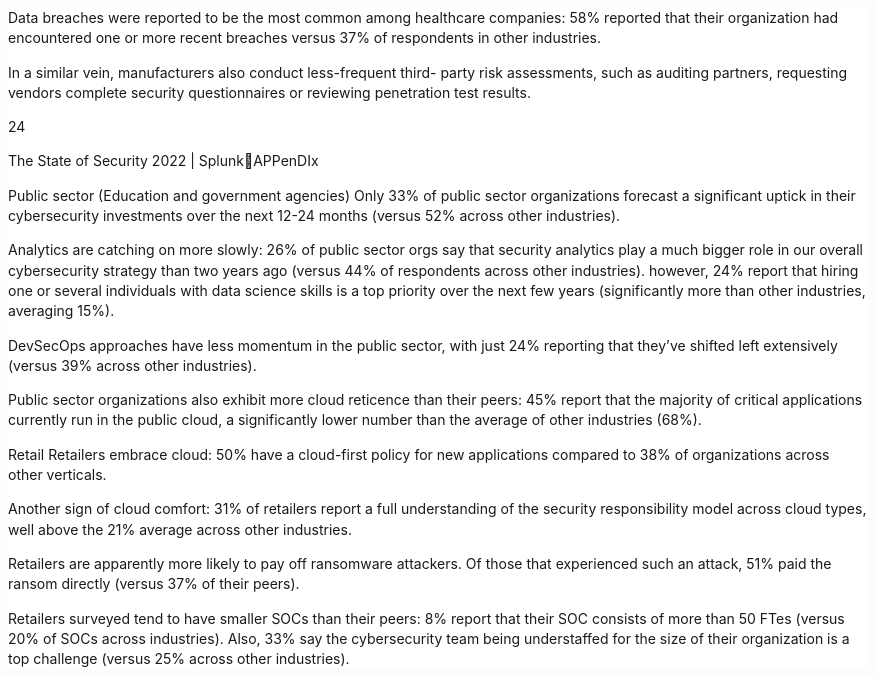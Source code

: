 Data breaches were reported to be the most common among 
healthcare companies: 58% reported that their organization 
had encountered one or more recent breaches versus 37% of 
respondents in other industries. 

In a similar vein, manufacturers also conduct less\-frequent third\-
party risk assessments, such as auditing partners, requesting 
vendors complete security questionnaires or reviewing 
penetration test results.

24

The State of Security 2022 \| SplunkAPPenDIx

Public sector (Education and 
government agencies)
Only 33% of public sector organizations forecast a significant 
uptick in their cybersecurity investments over the next 12\-24 
months (versus 52% across other industries).

Analytics are catching on more slowly: 26% of public sector 
orgs say that security analytics play a much bigger role in our 
overall cybersecurity strategy than two years ago (versus 44% 
of respondents across other industries). however, 24% report 
that hiring one or several individuals with data science skills is a 
top priority over the next few years (significantly more than other 
industries, averaging 15%).

DevSecOps approaches have less momentum in the public sector, 
with just 24% reporting that they’ve shifted left extensively (versus 
39% across other industries).

Public sector organizations also exhibit more cloud reticence than 
their peers: 45% report that the majority of critical applications 
currently run in the public cloud, a significantly lower number than 
the average of other industries (68%).

Retail
Retailers embrace cloud: 50% have a cloud\-first policy for 
new applications compared to 38% of organizations across 
other verticals.

Another sign of cloud comfort: 31% of retailers report a full 
understanding of the security responsibility model across cloud 
types, well above the 21% average across other industries.

Retailers are apparently more likely to pay off ransomware 
attackers. Of those that experienced such an attack, 51% paid the 
ransom directly (versus 37% of their peers).

Retailers surveyed tend to have smaller SOCs than their peers: 
8% report that their SOC consists of more than 50 FTes (versus 
20% of SOCs across industries). Also, 33% say the cybersecurity 
team being understaffed for the size of their organization is a top 
challenge (versus 25% across other industries).

